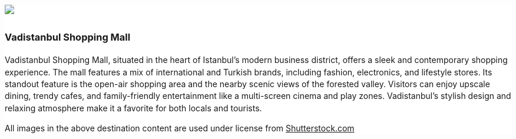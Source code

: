 ![](https://assets.mymaggie.ai/uploads/small_mall_1_5e32472959.jpg)

### Vadistanbul Shopping Mall

Vadistanbul Shopping Mall, situated in the heart of Istanbul’s modern business district, offers a sleek and contemporary shopping experience. The mall features a mix of international and Turkish brands, including fashion, electronics, and lifestyle stores. Its standout feature is the open-air shopping area and the nearby scenic views of the forested valley. Visitors can enjoy upscale dining, trendy cafes, and family-friendly entertainment like a multi-screen cinema and play zones. Vadistanbul’s stylish design and relaxing atmosphere make it a favorite for both locals and tourists.

All images in the above destination content are used under license from [Shutterstock.com](https://shutterstock.com/)